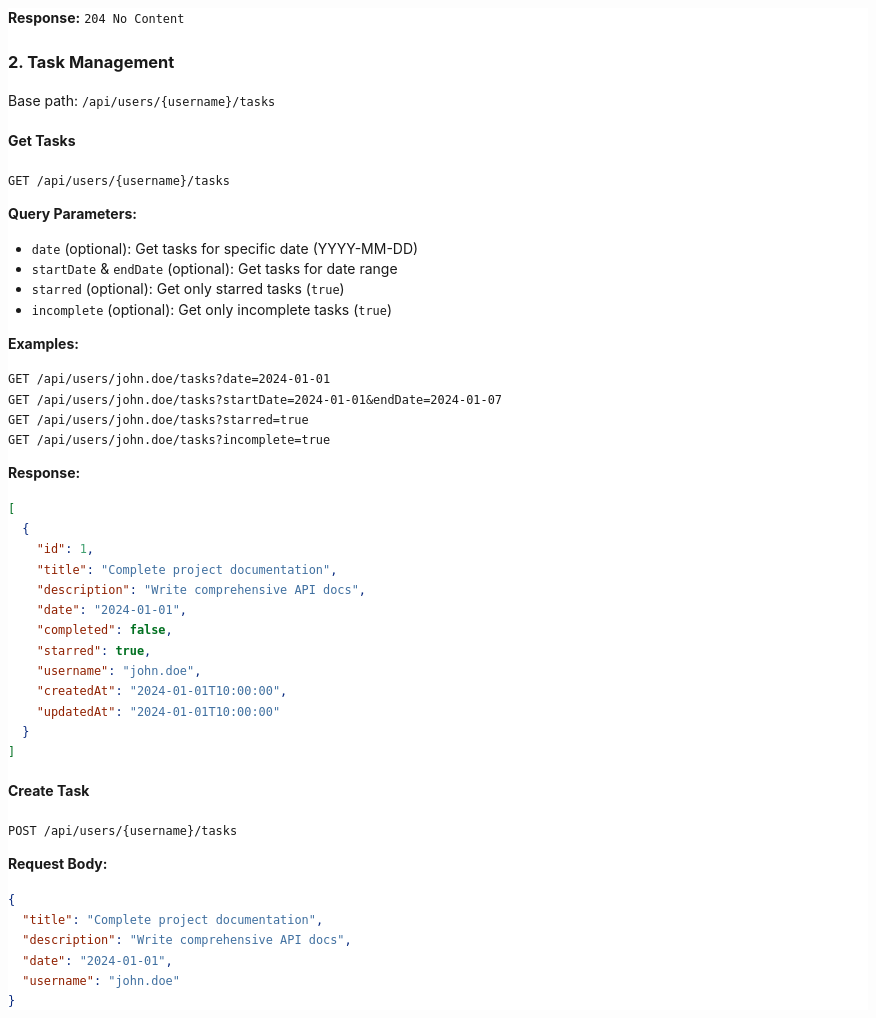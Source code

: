 **Response:** `204 No Content`

### 2. Task Management

Base path: `/api/users/{username}/tasks`

#### Get Tasks
```http
GET /api/users/{username}/tasks
```

**Query Parameters:**
- `date` (optional): Get tasks for specific date (YYYY-MM-DD)
- `startDate` & `endDate` (optional): Get tasks for date range
- `starred` (optional): Get only starred tasks (`true`)
- `incomplete` (optional): Get only incomplete tasks (`true`)

**Examples:**
```http
GET /api/users/john.doe/tasks?date=2024-01-01
GET /api/users/john.doe/tasks?startDate=2024-01-01&endDate=2024-01-07
GET /api/users/john.doe/tasks?starred=true
GET /api/users/john.doe/tasks?incomplete=true
```

**Response:**
```json
[
  {
    "id": 1,
    "title": "Complete project documentation",
    "description": "Write comprehensive API docs",
    "date": "2024-01-01",
    "completed": false,
    "starred": true,
    "username": "john.doe",
    "createdAt": "2024-01-01T10:00:00",
    "updatedAt": "2024-01-01T10:00:00"
  }
]
```

#### Create Task
```http
POST /api/users/{username}/tasks
```

**Request Body:**
```json
{
  "title": "Complete project documentation",
  "description": "Write comprehensive API docs",
  "date": "2024-01-01",
  "username": "john.doe"
}
```
